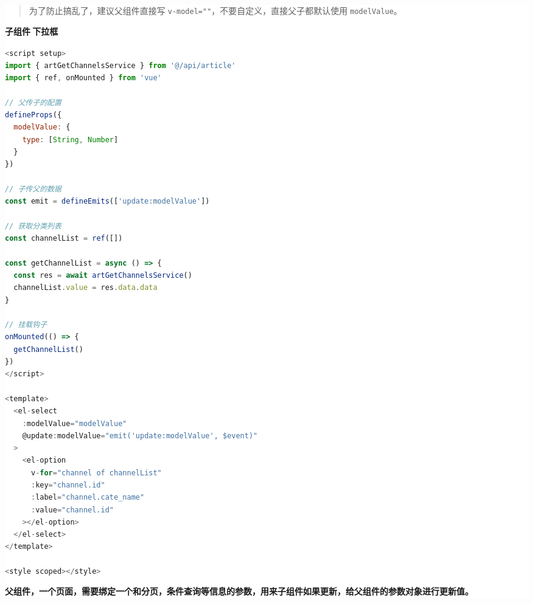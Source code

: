 > 为了防止搞乱了，建议父组件直接写 `v-model=""`，不要自定义，直接父子都默认使用 `modelValue`。

**子组件 下拉框**

```js
<script setup>
import { artGetChannelsService } from '@/api/article'
import { ref, onMounted } from 'vue'

// 父传子的配置
defineProps({
  modelValue: {
    type: [String, Number]
  }
})

// 子传父的数据
const emit = defineEmits(['update:modelValue'])

// 获取分类列表
const channelList = ref([])

const getChannelList = async () => {
  const res = await artGetChannelsService()
  channelList.value = res.data.data
}

// 挂载钩子
onMounted(() => {
  getChannelList()
})
</script>

<template>
  <el-select
    :modelValue="modelValue"
    @update:modelValue="emit('update:modelValue', $event)"
  >
    <el-option
      v-for="channel of channelList"
      :key="channel.id"
      :label="channel.cate_name"
      :value="channel.id"
    ></el-option>
  </el-select>
</template>

<style scoped></style>
```



**父组件，一个页面，需要绑定一个和分页，条件查询等信息的参数，用来子组件如果更新，给父组件的参数对象进行更新值。**
